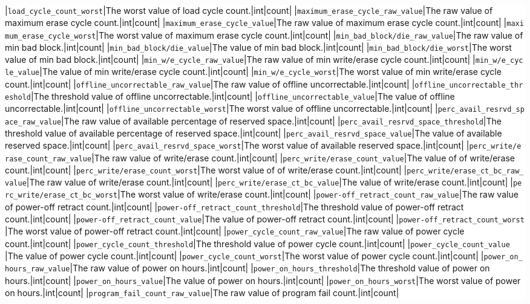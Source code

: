 |`load_cycle_count_worst`|The worst value of load cycle count.|int|count|
|`maximum_erase_cycle_raw_value`|The raw value of maximum erase cycle count.|int|count|
|`maximum_erase_cycle_value`|The raw value of maximum erase cycle count.|int|count|
|`maximum_erase_cycle_worst`|The worst value of maximum erase cycle count.|int|count|
|`min_bad_block/die_raw_value`|The raw value of min bad block.|int|count|
|`min_bad_block/die_value`|The value of min bad block.|int|count|
|`min_bad_block/die_worst`|The worst value of min bad block.|int|count|
|`min_w/e_cycle_raw_value`|The raw value of min write/erase cycle count.|int|count|
|`min_w/e_cycle_value`|The value of min write/erase cycle count.|int|count|
|`min_w/e_cycle_worst`|The worst value of min write/erase cycle count.|int|count|
|`offline_uncorrectable_raw_value`|The raw value of offline uncorrectable.|int|count|
|`offline_uncorrectable_threshold`|The threshold value of offline uncorrectable.|int|count|
|`offline_uncorrectable_value`|The value of offline uncorrectable.|int|count|
|`offline_uncorrectable_worst`|The worst value of offline uncorrectable.|int|count|
|`perc_avail_resrvd_space_raw_value`|The raw value of available percentage of reserved space.|int|count|
|`perc_avail_resrvd_space_threshold`|The threshold value of available percentage of reserved space.|int|count|
|`perc_avail_resrvd_space_value`|The value of available reserved space.|int|count|
|`perc_avail_resrvd_space_worst`|The worst value of available reserved space.|int|count|
|`perc_write/erase_count_raw_value`|The raw value of write/erase count.|int|count|
|`perc_write/erase_count_value`|The value of of write/erase count.|int|count|
|`perc_write/erase_count_worst`|The worst value of of write/erase count.|int|count|
|`perc_write/erase_ct_bc_raw_value`|The raw value of write/erase count.|int|count|
|`perc_write/erase_ct_bc_value`|The value of write/erase count.|int|count|
|`perc_write/erase_ct_bc_worst`|The worst value of write/erase count.|int|count|
|`power-off_retract_count_raw_value`|The raw value of power-off retract count.|int|count|
|`power-off_retract_count_threshold`|The threshold value of power-off retract count.|int|count|
|`power-off_retract_count_value`|The value of power-off retract count.|int|count|
|`power-off_retract_count_worst`|The worst value of power-off retract count.|int|count|
|`power_cycle_count_raw_value`|The raw value of power cycle count.|int|count|
|`power_cycle_count_threshold`|The threshold value of power cycle count.|int|count|
|`power_cycle_count_value`|The value of power cycle count.|int|count|
|`power_cycle_count_worst`|The worst value of power cycle count.|int|count|
|`power_on_hours_raw_value`|The raw value of power on hours.|int|count|
|`power_on_hours_threshold`|The threshold value of power on hours.|int|count|
|`power_on_hours_value`|The value of power on hours.|int|count|
|`power_on_hours_worst`|The worst value of power on hours.|int|count|
|`program_fail_count_raw_value`|The raw value of program fail count.|int|count|